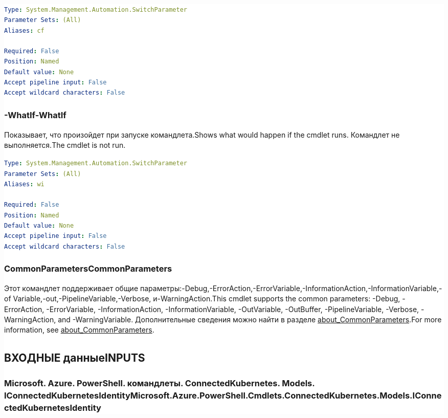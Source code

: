 ```yaml
Type: System.Management.Automation.SwitchParameter
Parameter Sets: (All)
Aliases: cf

Required: False
Position: Named
Default value: None
Accept pipeline input: False
Accept wildcard characters: False
```

### <span data-ttu-id="53837-130">-WhatIf</span><span class="sxs-lookup"><span data-stu-id="53837-130">-WhatIf</span></span>
<span data-ttu-id="53837-131">Показывает, что произойдет при запуске командлета.</span><span class="sxs-lookup"><span data-stu-id="53837-131">Shows what would happen if the cmdlet runs.</span></span>
<span data-ttu-id="53837-132">Командлет не выполняется.</span><span class="sxs-lookup"><span data-stu-id="53837-132">The cmdlet is not run.</span></span>

```yaml
Type: System.Management.Automation.SwitchParameter
Parameter Sets: (All)
Aliases: wi

Required: False
Position: Named
Default value: None
Accept pipeline input: False
Accept wildcard characters: False
```

### <span data-ttu-id="53837-133">CommonParameters</span><span class="sxs-lookup"><span data-stu-id="53837-133">CommonParameters</span></span>
<span data-ttu-id="53837-134">Этот командлет поддерживает общие параметры:-Debug,-ErrorAction,-ErrorVariable,-InformationAction,-InformationVariable,-of Variable,-out,-PipelineVariable,-Verbose, и-WarningAction.</span><span class="sxs-lookup"><span data-stu-id="53837-134">This cmdlet supports the common parameters: -Debug, -ErrorAction, -ErrorVariable, -InformationAction, -InformationVariable, -OutVariable, -OutBuffer, -PipelineVariable, -Verbose, -WarningAction, and -WarningVariable.</span></span> <span data-ttu-id="53837-135">Дополнительные сведения можно найти в разделе [about_CommonParameters](http://go.microsoft.com/fwlink/?LinkID=113216).</span><span class="sxs-lookup"><span data-stu-id="53837-135">For more information, see [about_CommonParameters](http://go.microsoft.com/fwlink/?LinkID=113216).</span></span>

## <span data-ttu-id="53837-136">ВХОДНЫЕ данные</span><span class="sxs-lookup"><span data-stu-id="53837-136">INPUTS</span></span>

### <span data-ttu-id="53837-137">Microsoft. Azure. PowerShell. командлеты. ConnectedKubernetes. Models. IConnectedKubernetesIdentity</span><span class="sxs-lookup"><span data-stu-id="53837-137">Microsoft.Azure.PowerShell.Cmdlets.ConnectedKubernetes.Models.IConnectedKubernetesIdentity</span></span>
